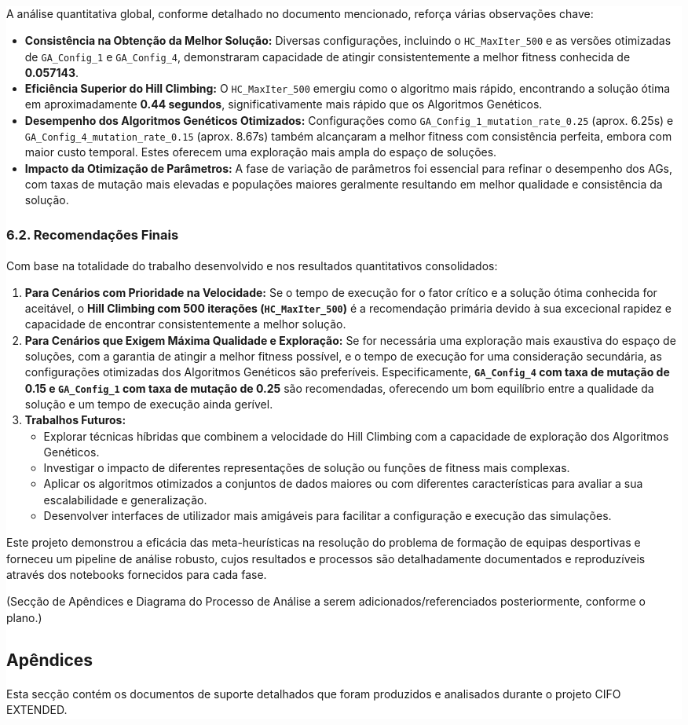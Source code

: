 A análise quantitativa global, conforme detalhado no documento mencionado, reforça várias observações chave:

*   **Consistência na Obtenção da Melhor Solução:** Diversas configurações, incluindo o `HC_MaxIter_500` e as versões otimizadas de `GA_Config_1` e `GA_Config_4`, demonstraram capacidade de atingir consistentemente a melhor fitness conhecida de **0.057143**.
*   **Eficiência Superior do Hill Climbing:** O `HC_MaxIter_500` emergiu como o algoritmo mais rápido, encontrando a solução ótima em aproximadamente **0.44 segundos**, significativamente mais rápido que os Algoritmos Genéticos.
*   **Desempenho dos Algoritmos Genéticos Otimizados:** Configurações como `GA_Config_1_mutation_rate_0.25` (aprox. 6.25s) e `GA_Config_4_mutation_rate_0.15` (aprox. 8.67s) também alcançaram a melhor fitness com consistência perfeita, embora com maior custo temporal. Estes oferecem uma exploração mais ampla do espaço de soluções.
*   **Impacto da Otimização de Parâmetros:** A fase de variação de parâmetros foi essencial para refinar o desempenho dos AGs, com taxas de mutação mais elevadas e populações maiores geralmente resultando em melhor qualidade e consistência da solução.

### 6.2. Recomendações Finais

Com base na totalidade do trabalho desenvolvido e nos resultados quantitativos consolidados:

1.  **Para Cenários com Prioridade na Velocidade:** Se o tempo de execução for o fator crítico e a solução ótima conhecida for aceitável, o **Hill Climbing com 500 iterações (`HC_MaxIter_500`)** é a recomendação primária devido à sua excecional rapidez e capacidade de encontrar consistentemente a melhor solução.
2.  **Para Cenários que Exigem Máxima Qualidade e Exploração:** Se for necessária uma exploração mais exaustiva do espaço de soluções, com a garantia de atingir a melhor fitness possível, e o tempo de execução for uma consideração secundária, as configurações otimizadas dos Algoritmos Genéticos são preferíveis. Especificamente, **`GA_Config_4` com taxa de mutação de 0.15 e `GA_Config_1` com taxa de mutação de 0.25** são recomendadas, oferecendo um bom equilíbrio entre a qualidade da solução e um tempo de execução ainda gerível.
3.  **Trabalhos Futuros:**
    *   Explorar técnicas híbridas que combinem a velocidade do Hill Climbing com a capacidade de exploração dos Algoritmos Genéticos.
    *   Investigar o impacto de diferentes representações de solução ou funções de fitness mais complexas.
    *   Aplicar os algoritmos otimizados a conjuntos de dados maiores ou com diferentes características para avaliar a sua escalabilidade e generalização.
    *   Desenvolver interfaces de utilizador mais amigáveis para facilitar a configuração e execução das simulações.

Este projeto demonstrou a eficácia das meta-heurísticas na resolução do problema de formação de equipas desportivas e forneceu um pipeline de análise robusto, cujos resultados e processos são detalhadamente documentados e reproduzíveis através dos notebooks fornecidos para cada fase.

(Secção de Apêndices e Diagrama do Processo de Análise a serem adicionados/referenciados posteriormente, conforme o plano.)




## Apêndices

Esta secção contém os documentos de suporte detalhados que foram produzidos e analisados durante o projeto CIFO EXTENDED.
